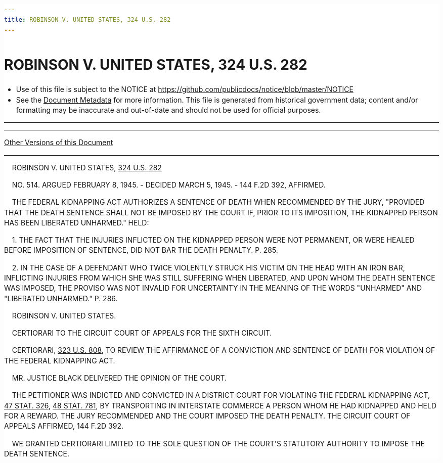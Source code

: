```yaml
---
title: ROBINSON V. UNITED STATES, 324 U.S. 282
---
```


# ROBINSON V. UNITED STATES, 324 U.S. 282

* Use of this file is subject to the NOTICE at https://github.com/publicdocs/notice/blob/master/NOTICE
* See the [Document Metadata](../../../index.md) for more information.
  This file is generated from historical government data; content and/or formatting may be inaccurate and out-of-date and should not be used for official purposes.

----------
----------

[Other Versions of this Document](https://publicdocs.github.io/go/links?ns=uslm-x&ref=%2Fus%2Fcourts%2Fscotus%2FusReporter%2F324%2F282)

----------

    ROBINSON V. UNITED STATES, [324 U.S. 282][/us/courts/scotus/usReporter/324/282]

    NO. 514.  ARGUED FEBRUARY 8, 1945.  - DECIDED MARCH 5, 1945.  - 144 F.2D 392, AFFIRMED.

    THE FEDERAL KIDNAPPING ACT AUTHORIZES A SENTENCE OF DEATH WHEN RECOMMENDED BY THE JURY, "PROVIDED THAT THE DEATH SENTENCE SHALL NOT BE IMPOSED BY THE COURT IF, PRIOR TO ITS IMPOSITION, THE KIDNAPPED PERSON HAS BEEN LIBERATED UNHARMED."  HELD:

    1.  THE FACT THAT THE INJURIES INFLICTED ON THE KIDNAPPED PERSON WERE NOT PERMANENT, OR WERE HEALED BEFORE IMPOSITION OF SENTENCE, DID NOT BAR THE DEATH PENALTY.  P. 285.

    2.  IN THE CASE OF A DEFENDANT WHO TWICE VIOLENTLY STRUCK HIS VICTIM ON THE HEAD WITH AN IRON BAR, INFLICTING INJURIES FROM WHICH SHE WAS STILL SUFFERING WHEN LIBERATED, AND UPON WHOM THE DEATH SENTENCE WAS IMPOSED, THE PROVISO WAS NOT INVALID FOR UNCERTAINTY IN THE MEANING OF THE WORDS "UNHARMED" AND "LIBERATED UNHARMED."  P. 286.

    ROBINSON V. UNITED STATES.

    CERTIORARI TO THE CIRCUIT COURT OF APPEALS FOR THE SIXTH CIRCUIT.

    CERTIORARI, [323 U.S. 808][/us/courts/scotus/usReporter/323/808], TO REVIEW THE AFFIRMANCE OF A CONVICTION AND SENTENCE OF DEATH FOR VIOLATION OF THE FEDERAL KIDNAPPING ACT.

    MR. JUSTICE BLACK DELIVERED THE OPINION OF THE COURT.

    THE PETITIONER WAS INDICTED AND CONVICTED IN A DISTRICT COURT FOR VIOLATING THE FEDERAL KIDNAPPING ACT, [47 STAT. 326][/us/stat/47/326], [48 STAT. 781][/us/stat/48/781], BY TRANSPORTING IN INTERSTATE COMMERCE A PERSON WHOM HE HAD KIDNAPPED AND HELD FOR A REWARD.  THE JURY RECOMMENDED AND THE COURT IMPOSED THE DEATH PENALTY.  THE CIRCUIT COURT OF APPEALS AFFIRMED, 144 F.2D 392.

    WE GRANTED CERTIORARI LIMITED TO THE SOLE QUESTION OF THE COURT'S STATUTORY AUTHORITY TO IMPOSE THE DEATH SENTENCE.


[/us/courts/scotus/usReporter/324/282]: https://publicdocs.github.io/go/links?ns=uslm-x&ref=%2Fus%2Fcourts%2Fscotus%2FusReporter%2F324%2F282
[/us/courts/scotus/usReporter/323/808]: https://publicdocs.github.io/go/links?ns=uslm-x&ref=%2Fus%2Fcourts%2Fscotus%2FusReporter%2F323%2F808
[/us/stat/47/326]: https://publicdocs.github.io/go/links?ns=uslm&ref=%2Fus%2Fstat%2F47%2F326
[/us/stat/48/781]: https://publicdocs.github.io/go/links?ns=uslm&ref=%2Fus%2Fstat%2F48%2F781
[/us/courts/scotus/usReporter/316/649]: https://publicdocs.github.io/go/links?ns=uslm-x&ref=%2Fus%2Fcourts%2Fscotus%2FusReporter%2F316%2F649
[/us/stat/47/326]: https://publicdocs.github.io/go/links?ns=uslm&ref=%2Fus%2Fstat%2F47%2F326
[/us/stat/48/781]: https://publicdocs.github.io/go/links?ns=uslm&ref=%2Fus%2Fstat%2F48%2F781
[/us/stat/48/781]: https://publicdocs.github.io/go/links?ns=uslm&ref=%2Fus%2Fstat%2F48%2F781
[/us/stat/47/326]: https://publicdocs.github.io/go/links?ns=uslm&ref=%2Fus%2Fstat%2F47%2F326
[/us/courts/scotus/usReporter/307/642]: https://publicdocs.github.io/go/links?ns=uslm-x&ref=%2Fus%2Fcourts%2Fscotus%2FusReporter%2F307%2F642